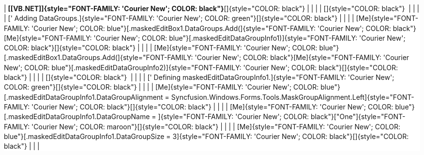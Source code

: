 | **[\[VB.NET\]]{style="FONT-FAMILY: 'Courier New'; COLOR: black"}**[]{style="COLOR: black"}                                                                                                                                                                                                          |
|                                                                                                                                                                                                                                                                                                     |
| []{style="COLOR: black"}                                                                                                                                                                                                                                                                            |
|                                                                                                                                                                                                                                                                                                     |
| [\' Adding DataGroups.]{style="FONT-FAMILY: 'Courier New'; COLOR: green"}[]{style="COLOR: black"}                                                                                                                                                                                                   |
|                                                                                                                                                                                                                                                                                                     |
| [Me]{style="FONT-FAMILY: 'Courier New'; COLOR: blue"}[.maskedEditBox1.DataGroups.Add(]{style="FONT-FAMILY: 'Courier New'; COLOR: black"}[Me]{style="FONT-FAMILY: 'Courier New'; COLOR: blue"}[.maskedEditDataGroupInfo1)]{style="FONT-FAMILY: 'Courier New'; COLOR: black"}[]{style="COLOR: black"} |
|                                                                                                                                                                                                                                                                                                     |
| [Me]{style="FONT-FAMILY: 'Courier New'; COLOR: blue"}[.maskedEditBox1.DataGroups.Add(]{style="FONT-FAMILY: 'Courier New'; COLOR: black"}[Me]{style="FONT-FAMILY: 'Courier New'; COLOR: blue"}[.maskedEditDataGroupInfo2)]{style="FONT-FAMILY: 'Courier New'; COLOR: black"}[]{style="COLOR: black"} |
|                                                                                                                                                                                                                                                                                                     |
| []{style="COLOR: black"}                                                                                                                                                                                                                                                                            |
|                                                                                                                                                                                                                                                                                                     |
| [\' Defining maskedEditDataGroupInfo1.]{style="FONT-FAMILY: 'Courier New'; COLOR: green"}[]{style="COLOR: black"}                                                                                                                                                                                   |
|                                                                                                                                                                                                                                                                                                     |
| [Me]{style="FONT-FAMILY: 'Courier New'; COLOR: blue"}[.maskedEditDataGroupInfo1.DataGroupAlignment = Syncfusion.Windows.Forms.Tools.MaskGroupAlignment.Left]{style="FONT-FAMILY: 'Courier New'; COLOR: black"}[]{style="COLOR: black"}                                                              |
|                                                                                                                                                                                                                                                                                                     |
| [Me]{style="FONT-FAMILY: 'Courier New'; COLOR: blue"}[.maskedEditDataGroupInfo1.DataGroupName = ]{style="FONT-FAMILY: 'Courier New'; COLOR: black"}[\"One\"]{style="FONT-FAMILY: 'Courier New'; COLOR: maroon"}[]{style="COLOR: black"}                                                             |
|                                                                                                                                                                                                                                                                                                     |
| [Me]{style="FONT-FAMILY: 'Courier New'; COLOR: blue"}[.maskedEditDataGroupInfo1.DataGroupSize = 3]{style="FONT-FAMILY: 'Courier New'; COLOR: black"}[]{style="COLOR: black"}                                                                                                                        |
|                                                                                                                                                                                                                                                                                                     |